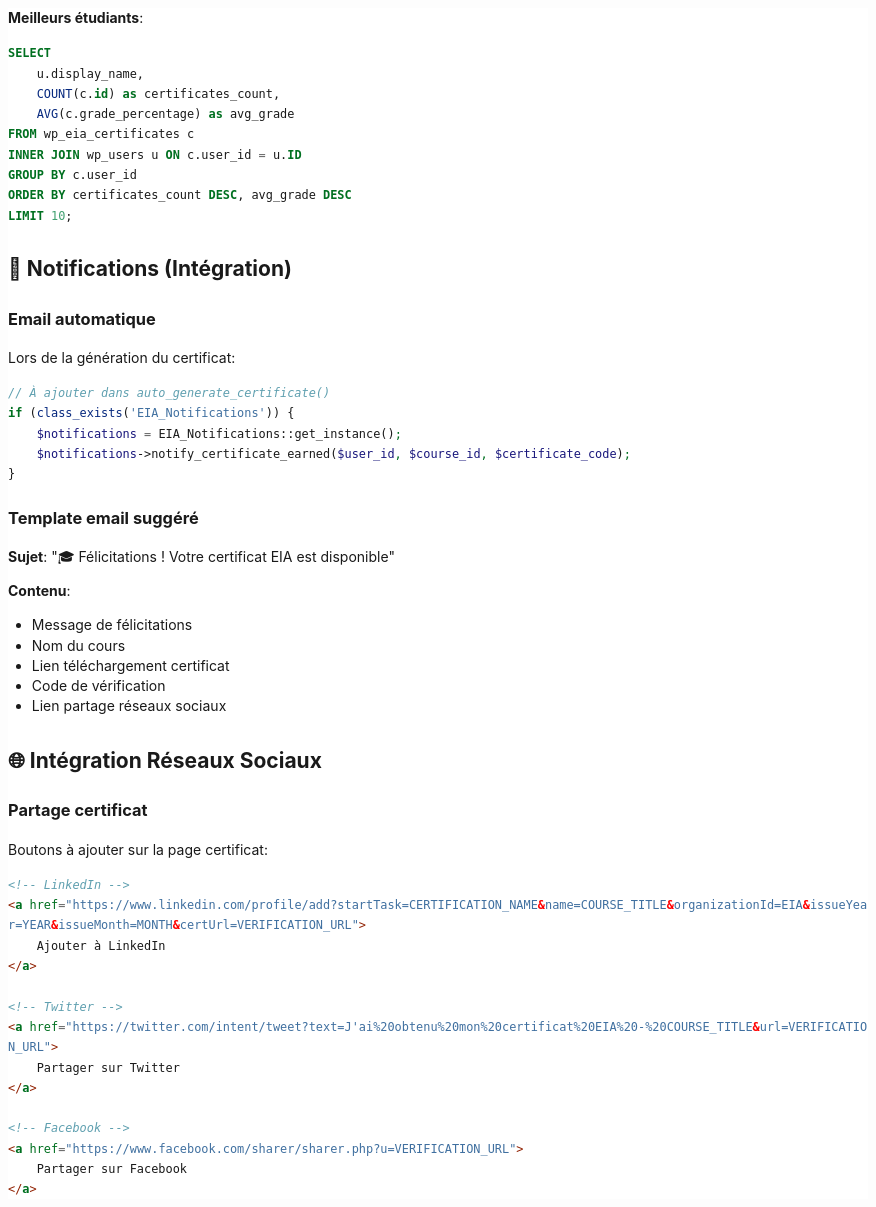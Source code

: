 **Meilleurs étudiants**:
```sql
SELECT
    u.display_name,
    COUNT(c.id) as certificates_count,
    AVG(c.grade_percentage) as avg_grade
FROM wp_eia_certificates c
INNER JOIN wp_users u ON c.user_id = u.ID
GROUP BY c.user_id
ORDER BY certificates_count DESC, avg_grade DESC
LIMIT 10;
```

## 🔔 Notifications (Intégration)

### Email automatique

Lors de la génération du certificat:
```php
// À ajouter dans auto_generate_certificate()
if (class_exists('EIA_Notifications')) {
    $notifications = EIA_Notifications::get_instance();
    $notifications->notify_certificate_earned($user_id, $course_id, $certificate_code);
}
```

### Template email suggéré

**Sujet**: "🎓 Félicitations ! Votre certificat EIA est disponible"

**Contenu**:
- Message de félicitations
- Nom du cours
- Lien téléchargement certificat
- Code de vérification
- Lien partage réseaux sociaux

## 🌐 Intégration Réseaux Sociaux

### Partage certificat

Boutons à ajouter sur la page certificat:
```html
<!-- LinkedIn -->
<a href="https://www.linkedin.com/profile/add?startTask=CERTIFICATION_NAME&name=COURSE_TITLE&organizationId=EIA&issueYear=YEAR&issueMonth=MONTH&certUrl=VERIFICATION_URL">
    Ajouter à LinkedIn
</a>

<!-- Twitter -->
<a href="https://twitter.com/intent/tweet?text=J'ai%20obtenu%20mon%20certificat%20EIA%20-%20COURSE_TITLE&url=VERIFICATION_URL">
    Partager sur Twitter
</a>

<!-- Facebook -->
<a href="https://www.facebook.com/sharer/sharer.php?u=VERIFICATION_URL">
    Partager sur Facebook
</a>
```
